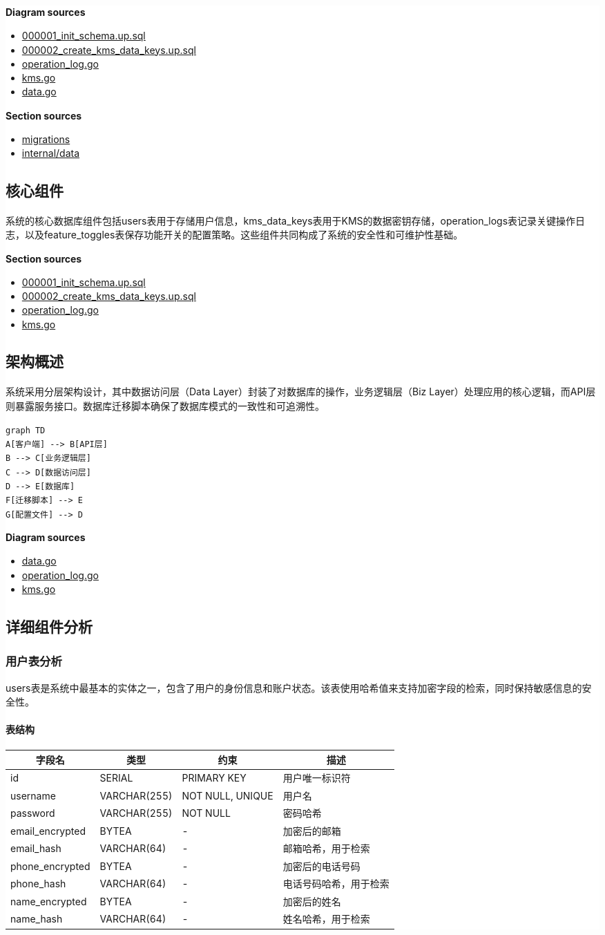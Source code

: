 **Diagram sources**
- [000001_init_schema.up.sql](file://migrations/000001_init_schema.up.sql)
- [000002_create_kms_data_keys.up.sql](file://migrations/000002_create_kms_data_keys.up.sql)
- [operation_log.go](file://internal/data/operation_log.go)
- [kms.go](file://internal/data/kms.go)
- [data.go](file://internal/data/data.go)

**Section sources**
- [migrations](file://migrations)
- [internal/data](file://internal/data)

## 核心组件
系统的核心数据库组件包括users表用于存储用户信息，kms_data_keys表用于KMS的数据密钥存储，operation_logs表记录关键操作日志，以及feature_toggles表保存功能开关的配置策略。这些组件共同构成了系统的安全性和可维护性基础。

**Section sources**
- [000001_init_schema.up.sql](file://migrations/000001_init_schema.up.sql)
- [000002_create_kms_data_keys.up.sql](file://migrations/000002_create_kms_data_keys.up.sql)
- [operation_log.go](file://internal/data/operation_log.go)
- [kms.go](file://internal/data/kms.go)

## 架构概述
系统采用分层架构设计，其中数据访问层（Data Layer）封装了对数据库的操作，业务逻辑层（Biz Layer）处理应用的核心逻辑，而API层则暴露服务接口。数据库迁移脚本确保了数据库模式的一致性和可追溯性。

```mermaid
graph TD
A[客户端] --> B[API层]
B --> C[业务逻辑层]
C --> D[数据访问层]
D --> E[数据库]
F[迁移脚本] --> E
G[配置文件] --> D
```

**Diagram sources**
- [data.go](file://internal/data/data.go)
- [operation_log.go](file://internal/data/operation_log.go)
- [kms.go](file://internal/data/kms.go)

## 详细组件分析

### 用户表分析
users表是系统中最基本的实体之一，包含了用户的身份信息和账户状态。该表使用哈希值来支持加密字段的检索，同时保持敏感信息的安全性。

#### 表结构
| 字段名 | 类型 | 约束 | 描述 |
|-------|------|------|------|
| id | SERIAL | PRIMARY KEY | 用户唯一标识符 |
| username | VARCHAR(255) | NOT NULL, UNIQUE | 用户名 |
| password | VARCHAR(255) | NOT NULL | 密码哈希 |
| email_encrypted | BYTEA | - | 加密后的邮箱 |
| email_hash | VARCHAR(64) | - | 邮箱哈希，用于检索 |
| phone_encrypted | BYTEA | - | 加密后的电话号码 |
| phone_hash | VARCHAR(64) | - | 电话号码哈希，用于检索 |
| name_encrypted | BYTEA | - | 加密后的姓名 |
| name_hash | VARCHAR(64) | - | 姓名哈希，用于检索 |